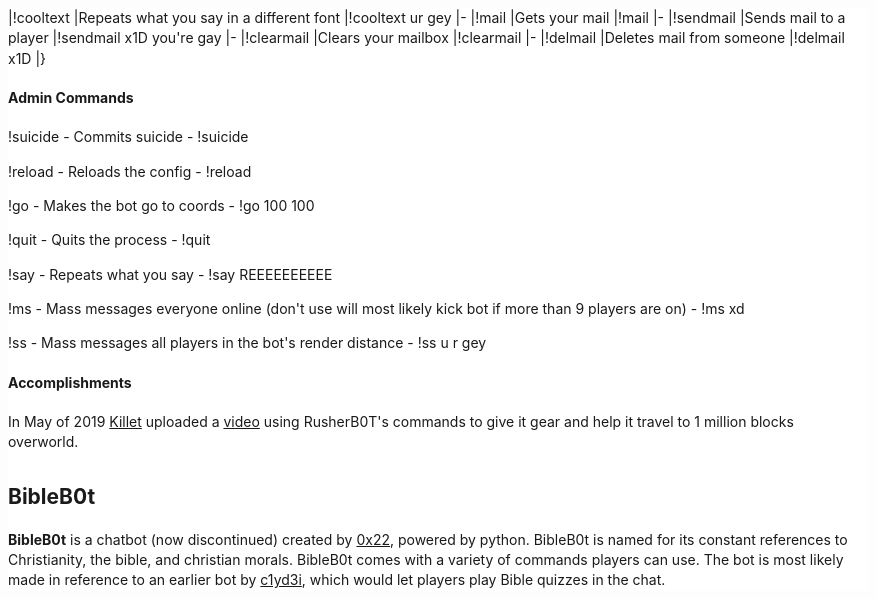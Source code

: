 |!cooltext
|Repeats what you say in a different font
|!cooltext ur gey
|-
|!mail
|Gets your mail
|!mail
|-
|!sendmail
|Sends mail to a player
|!sendmail x1D you're gay
|-
|!clearmail
|Clears your mailbox
|!clearmail
|-
|!delmail
|Deletes mail from someone
|!delmail x1D
|}
#### Admin Commands
!suicide - Commits suicide - !suicide

!reload - Reloads the config - !reload

!go - Makes the bot go to coords - !go 100 100

!quit - Quits the process - !quit

!say - Repeats what you say - !say REEEEEEEEEE

!ms - Mass messages everyone online (don't use will most likely kick bot if more than 9 players are on) - !ms xd

!ss - Mass messages all players in the bot's render distance - !ss u r gey
</div></div>

#### Accomplishments
In May of 2019 [Killet](https://2b2t.miraheze.org/wiki/Killet) uploaded a [video](https://www.youtube.com/watch?v=hZCi-gISR7I&ab_channel=Killet) using RusherB0T's commands to give it gear and help it travel to 1 million blocks overworld.
## BibleB0t
**BibleB0t** is a chatbot (now discontinued) created by [0x22](https://2b2t.miraheze.org/wiki/0x22), powered by python. BibleB0t is named for its constant references to Christianity, the bible, and christian morals. BibleB0t comes with a variety of commands players can use. The bot is most likely made in reference to an earlier bot by [c1yd3i](https://2b2t.miraheze.org/wiki/c1yd3i), which would let players play Bible quizzes in the chat.
